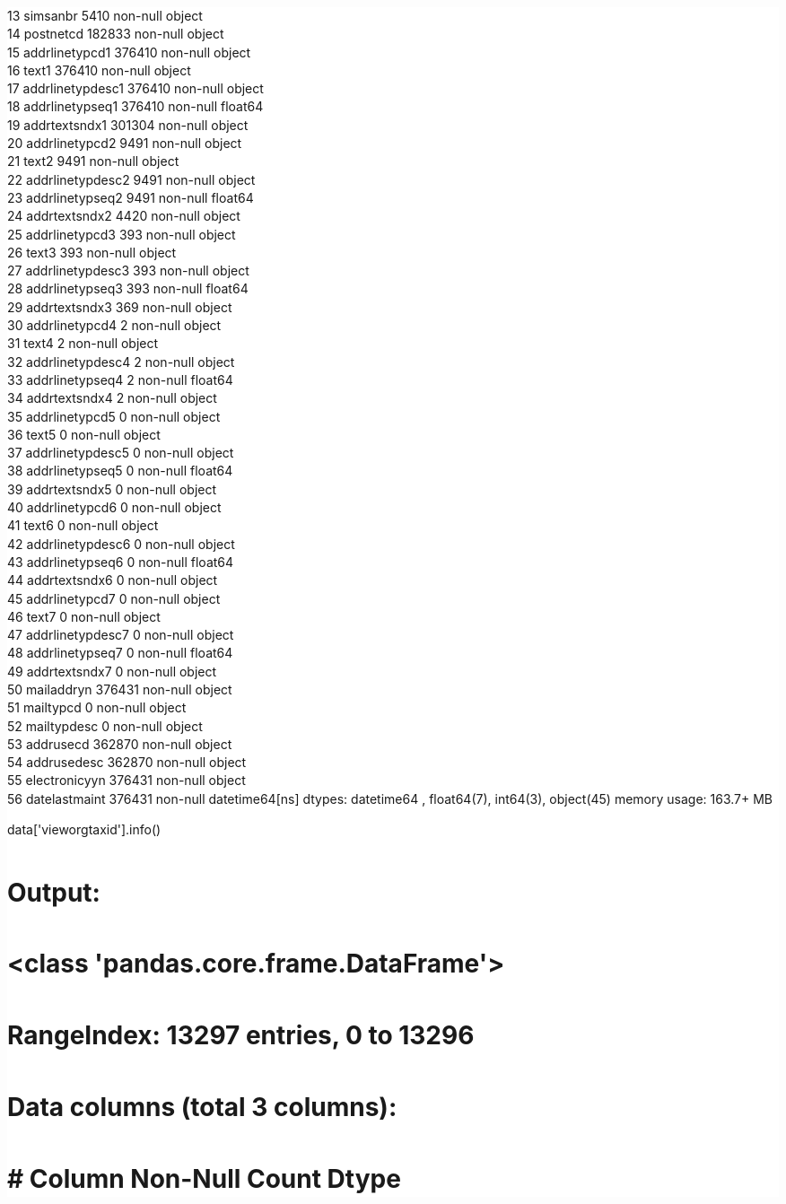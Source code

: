 13   simsanbr            5410 non-null   object        
14   postnetcd           182833 non-null object        
15   addrlinetypcd1      376410 non-null object        
16   text1               376410 non-null object        
17   addrlinetypdesc1    376410 non-null object        
18   addrlinetypseq1     376410 non-null float64       
19   addrtextsndx1       301304 non-null object        
20   addrlinetypcd2      9491 non-null   object        
21   text2               9491 non-null   object        
22   addrlinetypdesc2    9491 non-null   object        
23   addrlinetypseq2     9491 non-null   float64       
24   addrtextsndx2       4420 non-null   object        
25   addrlinetypcd3      393 non-null    object        
26   text3               393 non-null    object        
27   addrlinetypdesc3    393 non-null    object        
28   addrlinetypseq3     393 non-null    float64       
29   addrtextsndx3       369 non-null    object        
30   addrlinetypcd4      2 non-null      object        
31   text4               2 non-null      object        
32   addrlinetypdesc4    2 non-null      object        
33   addrlinetypseq4     2 non-null      float64       
34   addrtextsndx4       2 non-null      object        
35   addrlinetypcd5      0 non-null      object        
36   text5               0 non-null      object        
37   addrlinetypdesc5    0 non-null      object        
38   addrlinetypseq5     0 non-null      float64       
39   addrtextsndx5       0 non-null      object        
40   addrlinetypcd6      0 non-null      object        
41   text6               0 non-null      object        
42   addrlinetypdesc6    0 non-null      object        
43   addrlinetypseq6     0 non-null      float64       
44   addrtextsndx6       0 non-null      object        
45   addrlinetypcd7      0 non-null      object        
46   text7               0 non-null      object        
47   addrlinetypdesc7    0 non-null      object        
48   addrlinetypseq7     0 non-null      float64       
49   addrtextsndx7       0 non-null      object        
50   mailaddryn          376431 non-null object        
51   mailtypcd           0 non-null      object        
52   mailtypdesc         0 non-null      object        
53   addrusecd           362870 non-null object        
54   addrusedesc         362870 non-null object        
55   electronicyyn       376431 non-null object        
56   datelastmaint       376431 non-null datetime64[ns]
dtypes: datetime64 , float64(7), int64(3), object(45)
memory usage: 163.7+ MB


data['vieworgtaxid'].info()

# Output:
# <class 'pandas.core.frame.DataFrame'>
# RangeIndex: 13297 entries, 0 to 13296
# Data columns (total 3 columns):
#  #   Column       Non-Null Count  Dtype  